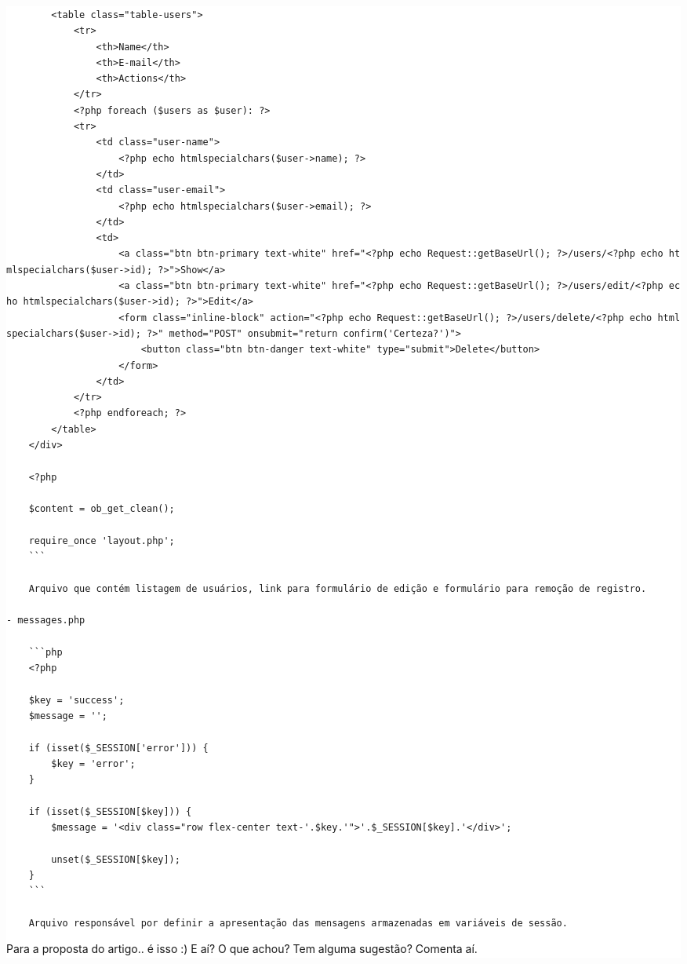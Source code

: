             <table class="table-users">
                <tr>
                    <th>Name</th>
                    <th>E-mail</th>
                    <th>Actions</th>
                </tr>
                <?php foreach ($users as $user): ?>
                <tr>
                    <td class="user-name">
                        <?php echo htmlspecialchars($user->name); ?>
                    </td>
                    <td class="user-email">
                        <?php echo htmlspecialchars($user->email); ?>
                    </td>
                    <td>
                        <a class="btn btn-primary text-white" href="<?php echo Request::getBaseUrl(); ?>/users/<?php echo htmlspecialchars($user->id); ?>">Show</a>
                        <a class="btn btn-primary text-white" href="<?php echo Request::getBaseUrl(); ?>/users/edit/<?php echo htmlspecialchars($user->id); ?>">Edit</a>
                        <form class="inline-block" action="<?php echo Request::getBaseUrl(); ?>/users/delete/<?php echo htmlspecialchars($user->id); ?>" method="POST" onsubmit="return confirm('Certeza?')">
                            <button class="btn btn-danger text-white" type="submit">Delete</button>
                        </form>
                    </td>
                </tr>
                <?php endforeach; ?>
            </table>
        </div>

        <?php

        $content = ob_get_clean();

        require_once 'layout.php';
        ```

        Arquivo que contém listagem de usuários, link para formulário de edição e formulário para remoção de registro.

    - messages.php

        ```php
        <?php

        $key = 'success';
        $message = '';

        if (isset($_SESSION['error'])) {
            $key = 'error';
        }

        if (isset($_SESSION[$key])) {
            $message = '<div class="row flex-center text-'.$key.'">'.$_SESSION[$key].'</div>';

            unset($_SESSION[$key]);
        }
        ```

        Arquivo responsável por definir a apresentação das mensagens armazenadas em variáveis de sessão.

Para a proposta do artigo.. é isso :) E aí? O que achou? Tem alguma sugestão? Comenta aí.


